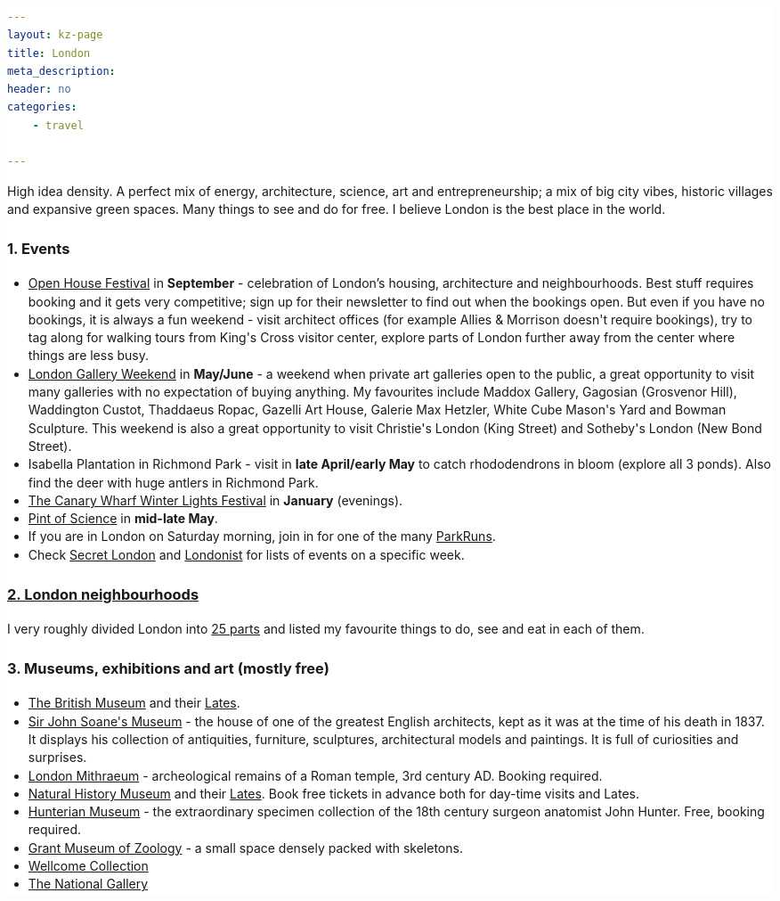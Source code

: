 ```yaml
---
layout: kz-page
title: London
meta_description: 
header: no
categories:
    - travel

---
```


High idea density. A perfect mix of energy, architecture, science, art and entrepreneurship; a mix of big city vibes, historic villages and expansive green spaces. Many things to see and do for free. I believe London is the best place in the world.

### 1. Events

* [Open House Festival](https://open-city.org.uk/open-house-festival-2024) in **September** - celebration of London’s housing, architecture and neighbourhoods. Best stuff requires booking and it gets very competitive; sign up for their newsletter to find out when the bookings open. But even if you have no bookings, it is always a fun weekend - visit architect offices (for example Allies & Morrison doesn't require bookings), try to tag along for walking tours from King's Cross visitor center, explore parts of London further away from the center where things are less busy.
* [London Gallery Weekend](https://londongalleryweekend.art/) in **May/June** - a weekend when private art galleries open to the public, a great opportunity to visit many galleries with no expectation of buying anything. My favourites include Maddox Gallery, Gagosian (Grosvenor Hill), Waddington Custot, Thaddaeus Ropac, Gazelli Art House, Galerie Max Hetzler, White Cube Mason's Yard and Bowman Sculpture. This weekend is also a great opportunity to visit Christie's London (King Street) and Sotheby's London (New Bond Street).
* Isabella Plantation in Richmond Park - visit in **late April/early May** to catch rhododendrons in bloom (explore all 3 ponds). Also find the deer with huge antlers in Richmond Park.
* [The Canary Wharf Winter Lights Festival](https://canarywharf.com/whats-on/) in **January** (evenings).
* [Pint of Science](https://pintofscience.co.uk/events/london) in **mid-late May**.
* If you are in London on Saturday morning, join in for one of the many [ParkRuns](https://www.parkrun.org.uk/events/events/#geo=9.26/51.4634/-0.1734).
<nbsp></nbsp>
* Check [Secret London](https://secretldn.com/) and [Londonist](https://londonist.com/things-to-do) for lists of events on a specific week.

### [2. London neighbourhoods](/travel/london-parts/) 
I very roughly divided London into [25 parts](/travel/london-parts/) and listed my favourite things to do, see and eat in each of them.

### 3. Museums, exhibitions and art (mostly free)

* [The British Museum](https://www.britishmuseum.org/exhibitions-events) and their [Lates](https://www.britishmuseum.org/visit/late-opening-on-fridays).
* [Sir John Soane's Museum](https://www.soane.org/) -  the house of one of the greatest English architects, kept as it was at the time of his death in 1837. It displays his collection of antiquities, furniture, sculptures, architectural models and paintings. It is full of curiosities and surprises.
* [London Mithraeum](https://www.londonmithraeum.com/) - archeological remains of a Roman temple, 3rd century AD. Booking required.
<nbsp></nbsp>
* [Natural History Museum](https://www.nhm.ac.uk/visit/whats-on.html) and their [Lates](https://www.nhm.ac.uk/visit/whats-on.html). Book free tickets in advance both for day-time visits and Lates.
* [Hunterian Museum](https://hunterianmuseum.org/) -  the extraordinary specimen collection of the 18th century surgeon anatomist John Hunter. Free, booking required.
* [Grant Museum of Zoology](https://www.ucl.ac.uk/culture/grant-museum-zoology) - a small space densely packed with skeletons.
* [Wellcome Collection](https://wellcomecollection.org/whats-on)
<nbsp></nbsp>
* [The National Gallery](https://www.nationalgallery.org.uk/whats-on)